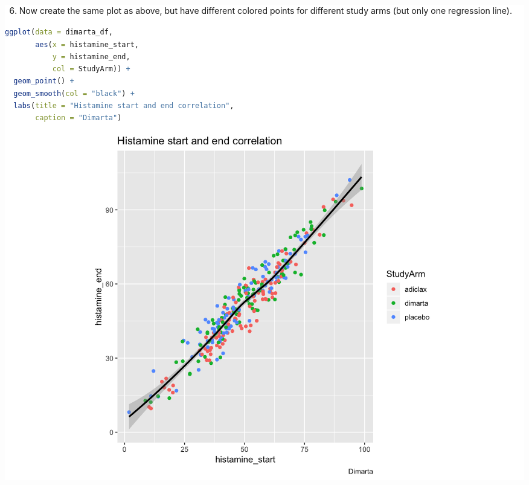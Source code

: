 6. Now create the same plot as above, but have different colored points for different study arms (but only one regression line).


```r
ggplot(data = dimarta_df,
       aes(x = histamine_start, 
           y = histamine_end,
           col = StudyArm)) +
  geom_point() + 
  geom_smooth(col = "black") +
  labs(title = "Histamine start and end correlation",
       caption = "Dimarta")
```

<img src="Clinical_Data_Case_Study_files/figure-html/unnamed-chunk-38-1.png" width="576" style="display: block; margin: auto;" />
